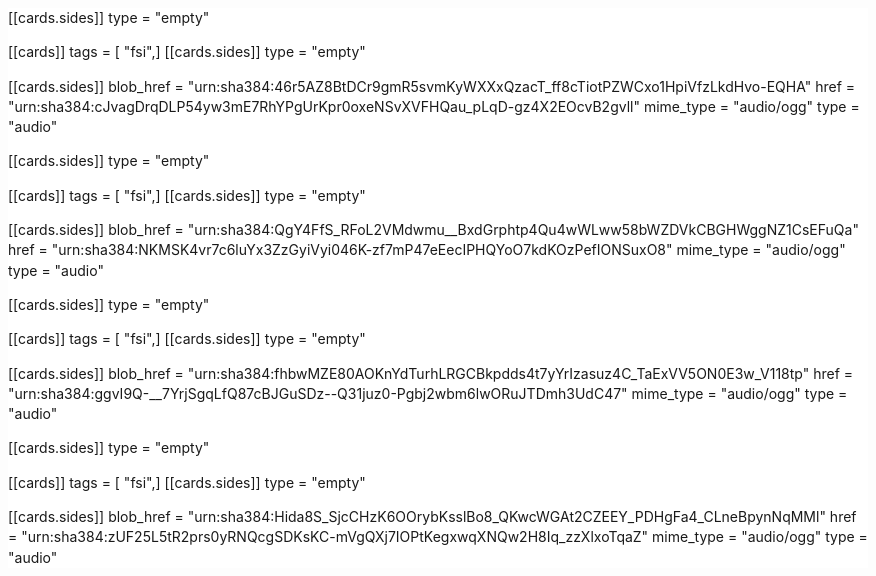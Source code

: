 [[cards.sides]]
type = "empty"


[[cards]]
tags = [ "fsi",]
[[cards.sides]]
type = "empty"

[[cards.sides]]
blob_href = "urn:sha384:46r5AZ8BtDCr9gmR5svmKyWXXxQzacT_ff8cTiotPZWCxo1HpiVfzLkdHvo-EQHA"
href = "urn:sha384:cJvagDrqDLP54yw3mE7RhYPgUrKpr0oxeNSvXVFHQau_pLqD-gz4X2EOcvB2gvll"
mime_type = "audio/ogg"
type = "audio"

[[cards.sides]]
type = "empty"


[[cards]]
tags = [ "fsi",]
[[cards.sides]]
type = "empty"

[[cards.sides]]
blob_href = "urn:sha384:QgY4FfS_RFoL2VMdwmu__BxdGrphtp4Qu4wWLww58bWZDVkCBGHWggNZ1CsEFuQa"
href = "urn:sha384:NKMSK4vr7c6luYx3ZzGyiVyi046K-zf7mP47eEecIPHQYoO7kdKOzPefIONSuxO8"
mime_type = "audio/ogg"
type = "audio"

[[cards.sides]]
type = "empty"


[[cards]]
tags = [ "fsi",]
[[cards.sides]]
type = "empty"

[[cards.sides]]
blob_href = "urn:sha384:fhbwMZE80AOKnYdTurhLRGCBkpdds4t7yYrIzasuz4C_TaExVV5ON0E3w_V118tp"
href = "urn:sha384:ggvI9Q-__7YrjSgqLfQ87cBJGuSDz--Q31juz0-Pgbj2wbm6lwORuJTDmh3UdC47"
mime_type = "audio/ogg"
type = "audio"

[[cards.sides]]
type = "empty"


[[cards]]
tags = [ "fsi",]
[[cards.sides]]
type = "empty"

[[cards.sides]]
blob_href = "urn:sha384:Hida8S_SjcCHzK6OOrybKsslBo8_QKwcWGAt2CZEEY_PDHgFa4_CLneBpynNqMMl"
href = "urn:sha384:zUF25L5tR2prs0yRNQcgSDKsKC-mVgQXj7IOPtKegxwqXNQw2H8Iq_zzXlxoTqaZ"
mime_type = "audio/ogg"
type = "audio"
